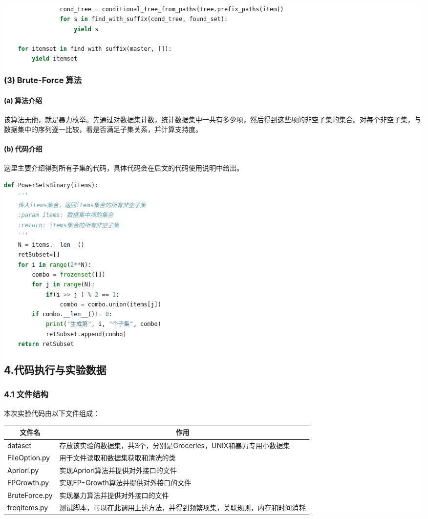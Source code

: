 ```python
                cond_tree = conditional_tree_from_paths(tree.prefix_paths(item))
                for s in find_with_suffix(cond_tree, found_set):
                    yield s

    for itemset in find_with_suffix(master, []):
        yield itemset
```

<div STYLE="page-break-after: always;"></div>

### (3) Brute-Force 算法

#### (a) 算法介绍

该算法无他，就是暴力枚举。先通过对数据集计数，统计数据集中一共有多少项，然后得到这些项的非空子集的集合。对每个非空子集，与数据集中的序列逐一比较，看是否满足子集关系，并计算支持度。

#### (b) 代码介绍

这里主要介绍得到所有子集的代码，具体代码会在后文的代码使用说明中给出。

```python
def PowerSetsBinary(items):
    '''
    传入items集合，返回items集合的所有非空子集
    :param items: 数据集中项的集合
    :return: items集合的所有非空子集
    '''
    N = items.__len__()
    retSubset=[]
    for i in range(2**N):
        combo = frozenset([])
        for j in range(N):
            if(i >> j ) % 2 == 1:
                combo = combo.union(items[j])
        if combo.__len__()!= 0:
            print("生成第", i, "个子集", combo)
            retSubset.append(combo)
    return retSubset
```

<div STYLE="page-break-after: always;"></div>

## 4.代码执行与实验数据

### 4.1 文件结构

本次实验代码由以下文件组成：

| 文件名        | 作用                                                         |
| ------------- | ------------------------------------------------------------ |
| dataset       | 存放该实验的数据集，共3个，分别是Groceries，UNIX和暴力专用小数据集 |
| FileOption.py | 用于文件读取和数据集获取和清洗的类                           |
| Apriori.py    | 实现Apriori算法并提供对外接口的文件                          |
| FPGrowth.py   | 实现FP-Growth算法并提供对外接口的文件                        |
| BruteForce.py | 实现暴力算法并提供对外接口的文件                             |
| freqItems.py  | 测试脚本，可以在此调用上述方法，并得到频繁项集，关联规则，内存和时间消耗 |
